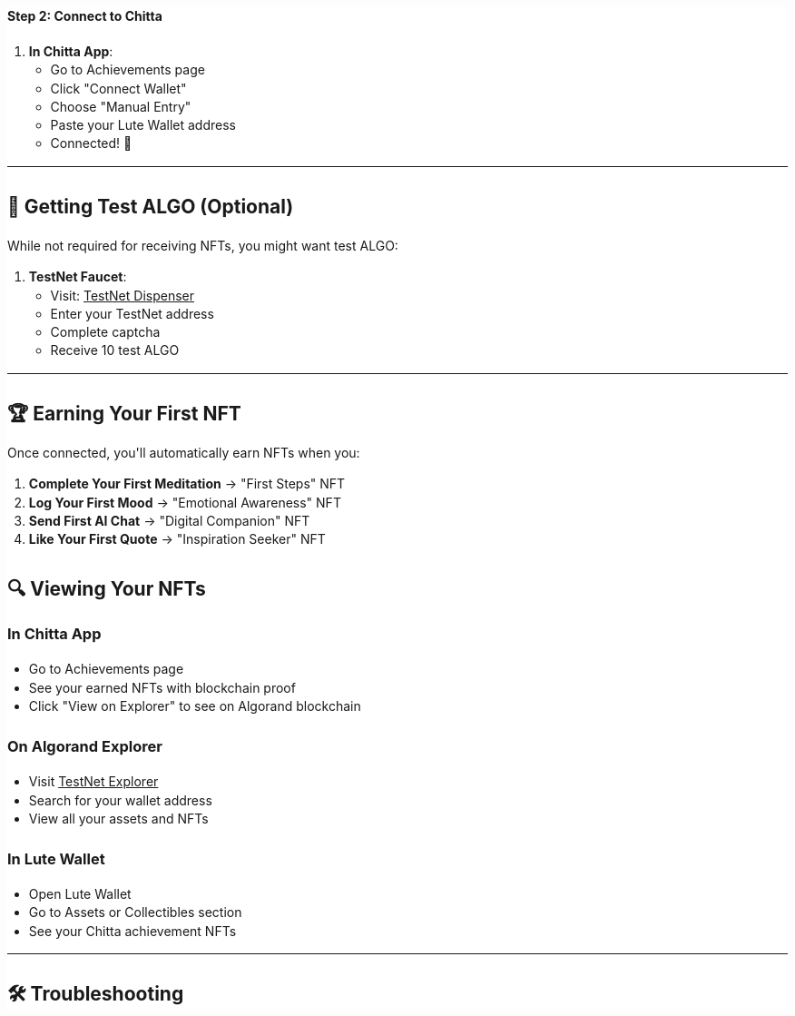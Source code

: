 #### Step 2: Connect to Chitta
1. **In Chitta App**:
   - Go to Achievements page
   - Click "Connect Wallet"
   - Choose "Manual Entry"
   - Paste your Lute Wallet address
   - Connected! 🎉

---

## 🎯 Getting Test ALGO (Optional)

While not required for receiving NFTs, you might want test ALGO:

1. **TestNet Faucet**:
   - Visit: [TestNet Dispenser](https://testnet.algoexplorer.io/dispenser)
   - Enter your TestNet address
   - Complete captcha
   - Receive 10 test ALGO

---

## 🏆 Earning Your First NFT

Once connected, you'll automatically earn NFTs when you:

1. **Complete Your First Meditation** → "First Steps" NFT
2. **Log Your First Mood** → "Emotional Awareness" NFT
3. **Send First AI Chat** → "Digital Companion" NFT
4. **Like Your First Quote** → "Inspiration Seeker" NFT

## 🔍 Viewing Your NFTs

### In Chitta App
- Go to Achievements page
- See your earned NFTs with blockchain proof
- Click "View on Explorer" to see on Algorand blockchain

### On Algorand Explorer
- Visit [TestNet Explorer](https://testnet.algoexplorer.io/)
- Search for your wallet address
- View all your assets and NFTs

### In Lute Wallet
- Open Lute Wallet
- Go to Assets or Collectibles section
- See your Chitta achievement NFTs

---

## 🛠️ Troubleshooting
